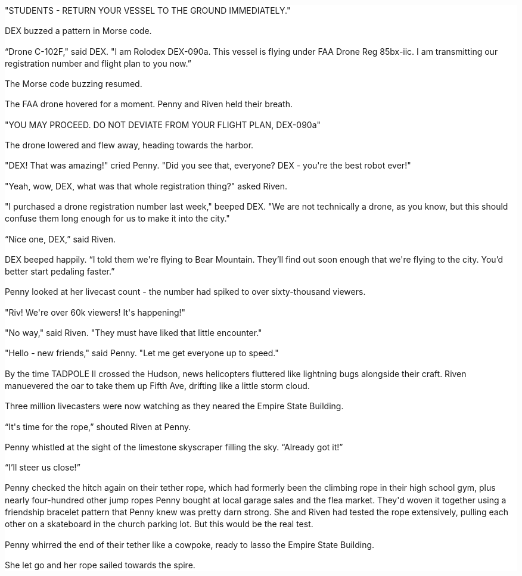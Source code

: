 "STUDENTS - RETURN YOUR VESSEL TO THE GROUND IMMEDIATELY."

DEX buzzed a pattern in Morse code.

“Drone C-102F," said DEX. "I am Rolodex DEX-090a. This vessel is flying under FAA Drone Reg 85bx-iic. I am transmitting our registration number and flight plan to you now.”

The Morse code buzzing resumed.

The FAA drone hovered for a moment. Penny and Riven held their breath.

"YOU MAY PROCEED. DO NOT DEVIATE FROM YOUR FLIGHT PLAN, DEX-090a"

The drone lowered and flew away, heading towards the harbor.

"DEX! That was amazing!" cried Penny. "Did you see that, everyone? DEX - you're the best robot ever!"

"Yeah, wow, DEX, what was that whole registration thing?" asked Riven.

"I purchased a drone registration number last week," beeped DEX. "We are not technically a drone, as you know, but this should confuse them long enough for us to make it into the city."

“Nice one, DEX,” said Riven.

DEX beeped happily. “I told them we're flying to Bear Mountain. They’ll find out soon enough that we're flying to the city. You’d better start pedaling faster.”

Penny looked at her livecast count - the number had spiked to over sixty-thousand viewers.

"Riv! We're over 60k viewers! It's happening!" 

"No way," said Riven. "They must have liked that little encounter."

"Hello - new friends," said Penny. "Let me get everyone up to speed."

By the time TADPOLE II crossed the Hudson, news helicopters fluttered like lightning bugs alongside their craft. Riven manuevered the oar to take them up Fifth Ave, drifting like a little storm cloud.

Three million livecasters were now watching as they neared the Empire State Building.

“It's time for the rope,” shouted Riven at Penny.

Penny whistled at the sight of the limestone skyscraper filling the sky. “Already got it!”

“I’ll steer us close!”

Penny checked the hitch again on their tether rope, which had formerly been the climbing rope in their high school gym, plus nearly four-hundred other jump ropes Penny bought at local garage sales and the flea market. They'd woven it together using a friendship bracelet pattern that Penny knew was pretty darn strong. She and Riven had tested the rope extensively, pulling each other on a skateboard in the church parking lot. But this would be the real test.

Penny whirred the end of their tether like a cowpoke, ready to lasso the Empire State Building.

She let go and her rope sailed towards the spire.